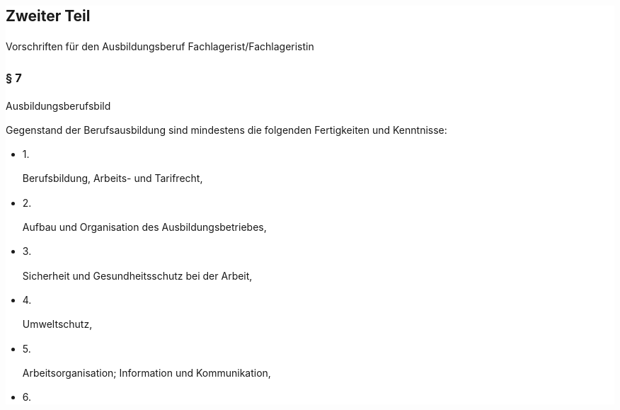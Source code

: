 ## Zweiter Teil  
Vorschriften für den Ausbildungsberuf Fachlagerist/Fachlageristin

<span id="BJNR188700004BJNE000900000.html"></span>

### § 7  
Ausbildungsberufsbild

<div>

<div class="jnhtml">

<div>

<div class="jurAbsatz">

Gegenstand der Berufsausbildung sind mindestens die folgenden
Fertigkeiten und Kenntnisse:

  - 1\.
    
    <div style="">
    
    Berufsbildung, Arbeits- und Tarifrecht,
    
    </div>

  - 2\.
    
    <div style="">
    
    Aufbau und Organisation des Ausbildungsbetriebes,
    
    </div>

  - 3\.
    
    <div style="">
    
    Sicherheit und Gesundheitsschutz bei der Arbeit,
    
    </div>

  - 4\.
    
    <div style="">
    
    Umweltschutz,
    
    </div>

  - 5\.
    
    <div style="">
    
    Arbeitsorganisation; Information und Kommunikation,
    
    </div>

  - 6\.
    
    <div style="">
    